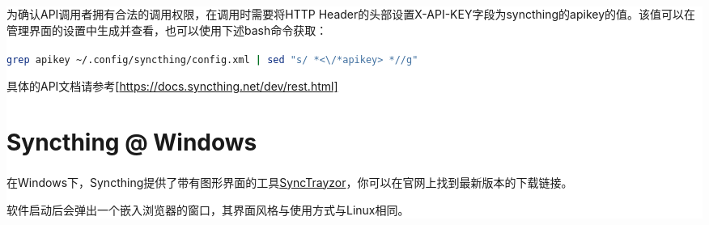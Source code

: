为确认API调用者拥有合法的调用权限，在调用时需要将HTTP Header的头部设置X-API-KEY字段为syncthing的apikey的值。该值可以在管理界面的设置中生成并查看，也可以使用下述bash命令获取：

```bash
grep apikey ~/.config/syncthing/config.xml | sed "s/ *<\/*apikey> *//g"
```

具体的API文档请参考[https://docs.syncthing.net/dev/rest.html]

# Syncthing @ Windows

在Windows下，Syncthing提供了带有图形界面的工具[SyncTrayzor](https://github.com/canton7/SyncTrayzor/releases/tag/v1.1.21)，你可以在官网上找到最新版本的下载链接。

软件启动后会弹出一个嵌入浏览器的窗口，其界面风格与使用方式与Linux相同。


